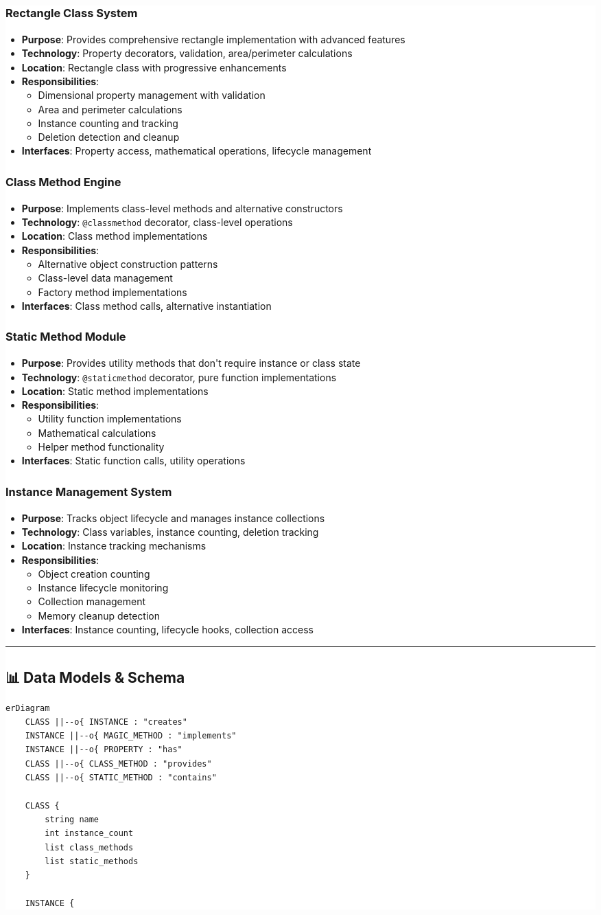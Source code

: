 ### Rectangle Class System
- **Purpose**: Provides comprehensive rectangle implementation with advanced features
- **Technology**: Property decorators, validation, area/perimeter calculations
- **Location**: Rectangle class with progressive enhancements
- **Responsibilities**:
  - Dimensional property management with validation
  - Area and perimeter calculations
  - Instance counting and tracking
  - Deletion detection and cleanup
- **Interfaces**: Property access, mathematical operations, lifecycle management

### Class Method Engine
- **Purpose**: Implements class-level methods and alternative constructors
- **Technology**: `@classmethod` decorator, class-level operations
- **Location**: Class method implementations
- **Responsibilities**:
  - Alternative object construction patterns
  - Class-level data management
  - Factory method implementations
- **Interfaces**: Class method calls, alternative instantiation

### Static Method Module
- **Purpose**: Provides utility methods that don't require instance or class state
- **Technology**: `@staticmethod` decorator, pure function implementations
- **Location**: Static method implementations
- **Responsibilities**:
  - Utility function implementations
  - Mathematical calculations
  - Helper method functionality
- **Interfaces**: Static function calls, utility operations

### Instance Management System
- **Purpose**: Tracks object lifecycle and manages instance collections
- **Technology**: Class variables, instance counting, deletion tracking
- **Location**: Instance tracking mechanisms
- **Responsibilities**:
  - Object creation counting
  - Instance lifecycle monitoring
  - Collection management
  - Memory cleanup detection
- **Interfaces**: Instance counting, lifecycle hooks, collection access

---

## 📊 Data Models & Schema

```mermaid
erDiagram
    CLASS ||--o{ INSTANCE : "creates"
    INSTANCE ||--o{ MAGIC_METHOD : "implements"
    INSTANCE ||--o{ PROPERTY : "has"
    CLASS ||--o{ CLASS_METHOD : "provides"
    CLASS ||--o{ STATIC_METHOD : "contains"
    
    CLASS {
        string name
        int instance_count
        list class_methods
        list static_methods
    }
    
    INSTANCE {
```
